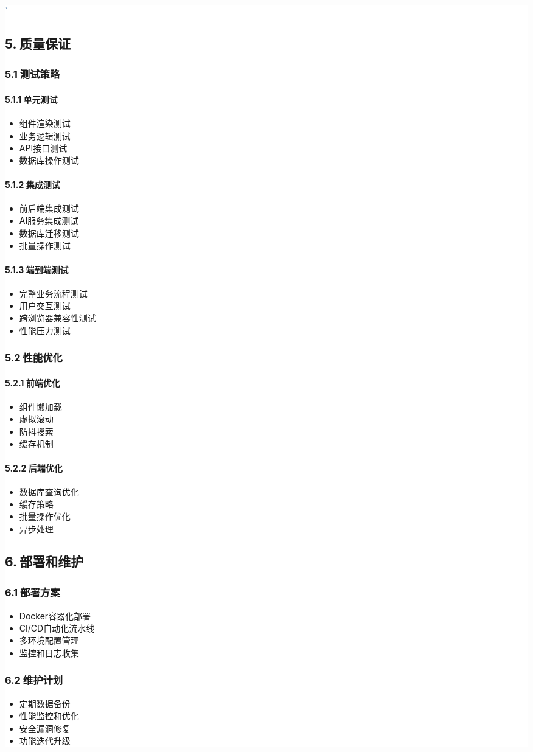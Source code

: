 ```typescript
`
```

## 5. 质量保证

### 5.1 测试策略

#### 5.1.1 单元测试
- 组件渲染测试
- 业务逻辑测试
- API接口测试
- 数据库操作测试

#### 5.1.2 集成测试
- 前后端集成测试
- AI服务集成测试
- 数据库迁移测试
- 批量操作测试

#### 5.1.3 端到端测试
- 完整业务流程测试
- 用户交互测试
- 跨浏览器兼容性测试
- 性能压力测试

### 5.2 性能优化

#### 5.2.1 前端优化
- 组件懒加载
- 虚拟滚动
- 防抖搜索
- 缓存机制

#### 5.2.2 后端优化
- 数据库查询优化
- 缓存策略
- 批量操作优化
- 异步处理

## 6. 部署和维护

### 6.1 部署方案
- Docker容器化部署
- CI/CD自动化流水线
- 多环境配置管理
- 监控和日志收集

### 6.2 维护计划
- 定期数据备份
- 性能监控和优化
- 安全漏洞修复
- 功能迭代升级
